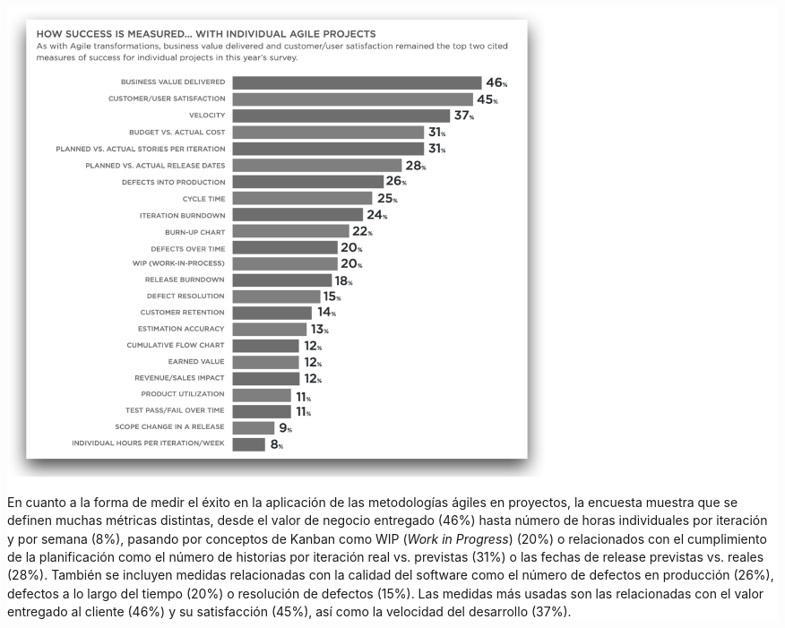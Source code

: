 <img src="imagenes/medicion-exito-state-of-agile.png" width="600px"></img>

En cuanto a la forma de medir el éxito en la aplicación de las
metodologías ágiles en proyectos, la encuesta muestra que se definen
muchas métricas distintas, desde el valor de negocio entregado (46%)
hasta número de horas individuales por iteración y por semana (8%),
pasando por conceptos de Kanban como WIP (_Work in Progress_) (20%) o
relacionados con el cumplimiento de la planificación como el número de
historias por iteración real vs. previstas (31%) o las fechas de
release previstas vs. reales (28%). También se incluyen medidas
relacionadas con la calidad del software como el número de defectos en
producción (26%), defectos a lo largo del tiempo (20%) o resolución de
defectos (15%). Las medidas más usadas son las relacionadas con el
valor entregado al cliente (46%) y su satisfacción (45%), así como la
velocidad del desarrollo (37%).
